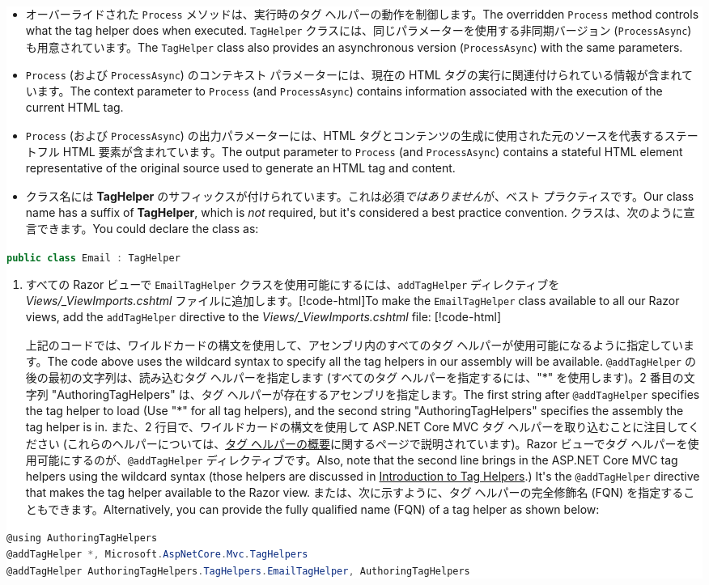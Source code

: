    * <span data-ttu-id="d85f1-128">オーバーライドされた `Process` メソッドは、実行時のタグ ヘルパーの動作を制御します。</span><span class="sxs-lookup"><span data-stu-id="d85f1-128">The overridden `Process` method controls what the tag helper does when executed.</span></span> <span data-ttu-id="d85f1-129">`TagHelper` クラスには、同じパラメーターを使用する非同期バージョン (`ProcessAsync`) も用意されています。</span><span class="sxs-lookup"><span data-stu-id="d85f1-129">The `TagHelper` class also provides an asynchronous version (`ProcessAsync`) with the same parameters.</span></span>

   * <span data-ttu-id="d85f1-130">`Process` (および `ProcessAsync`) のコンテキスト パラメーターには、現在の HTML タグの実行に関連付けられている情報が含まれています。</span><span class="sxs-lookup"><span data-stu-id="d85f1-130">The context parameter to `Process` (and `ProcessAsync`) contains information associated with the execution of the current HTML tag.</span></span>

   * <span data-ttu-id="d85f1-131">`Process` (および `ProcessAsync`) の出力パラメーターには、HTML タグとコンテンツの生成に使用された元のソースを代表するステートフル HTML 要素が含まれています。</span><span class="sxs-lookup"><span data-stu-id="d85f1-131">The output parameter to `Process` (and `ProcessAsync`) contains a stateful HTML element representative of the original source used to generate an HTML tag and content.</span></span>

   * <span data-ttu-id="d85f1-132">クラス名には **TagHelper** のサフィックスが付けられています。これは必須*ではありません*が、ベスト プラクティスです。</span><span class="sxs-lookup"><span data-stu-id="d85f1-132">Our class name has a suffix of **TagHelper**, which is *not* required, but it's considered a best practice convention.</span></span> <span data-ttu-id="d85f1-133">クラスは、次のように宣言できます。</span><span class="sxs-lookup"><span data-stu-id="d85f1-133">You could declare the class as:</span></span>

   ```csharp
   public class Email : TagHelper
   ```

1. <span data-ttu-id="d85f1-134">すべての Razor ビューで `EmailTagHelper` クラスを使用可能にするには、`addTagHelper` ディレクティブを *Views/_ViewImports.cshtml* ファイルに追加します。[!code-html[](../../../mvc/views/tag-helpers/authoring/sample/AuthoringTagHelpers/src/AuthoringTagHelpers/Views/_ViewImportsCopyEmail.cshtml?highlight=2,3)]</span><span class="sxs-lookup"><span data-stu-id="d85f1-134">To make the `EmailTagHelper` class available to all our Razor views, add the `addTagHelper` directive to the *Views/_ViewImports.cshtml* file: [!code-html[](../../../mvc/views/tag-helpers/authoring/sample/AuthoringTagHelpers/src/AuthoringTagHelpers/Views/_ViewImportsCopyEmail.cshtml?highlight=2,3)]</span></span>

   <span data-ttu-id="d85f1-135">上記のコードでは、ワイルドカードの構文を使用して、アセンブリ内のすべてのタグ ヘルパーが使用可能になるように指定しています。</span><span class="sxs-lookup"><span data-stu-id="d85f1-135">The code above uses the wildcard syntax to specify all the tag helpers in our assembly will be available.</span></span> <span data-ttu-id="d85f1-136">`@addTagHelper` の後の最初の文字列は、読み込むタグ ヘルパーを指定します (すべてのタグ ヘルパーを指定するには、"\*" を使用します)。2 番目の文字列 "AuthoringTagHelpers" は、タグ ヘルパーが存在するアセンブリを指定します。</span><span class="sxs-lookup"><span data-stu-id="d85f1-136">The first string after `@addTagHelper` specifies the tag helper to load (Use "\*" for all tag helpers), and the second string "AuthoringTagHelpers" specifies the assembly the tag helper is in.</span></span> <span data-ttu-id="d85f1-137">また、2 行目で、ワイルドカードの構文を使用して ASP.NET Core MVC タグ ヘルパーを取り込むことに注目してください (これらのヘルパーについては、[タグ ヘルパーの概要](intro.md)に関するページで説明されています)。Razor ビューでタグ ヘルパーを使用可能にするのが、`@addTagHelper` ディレクティブです。</span><span class="sxs-lookup"><span data-stu-id="d85f1-137">Also, note that the second line brings in the ASP.NET Core MVC tag helpers using the wildcard syntax (those helpers are discussed in [Introduction to Tag Helpers](intro.md).) It's the `@addTagHelper` directive that makes the tag helper available to the Razor view.</span></span> <span data-ttu-id="d85f1-138">または、次に示すように、タグ ヘルパーの完全修飾名 (FQN) を指定することもできます。</span><span class="sxs-lookup"><span data-stu-id="d85f1-138">Alternatively, you can provide the fully qualified name (FQN) of a tag helper as shown below:</span></span>

```csharp
@using AuthoringTagHelpers
@addTagHelper *, Microsoft.AspNetCore.Mvc.TagHelpers
@addTagHelper AuthoringTagHelpers.TagHelpers.EmailTagHelper, AuthoringTagHelpers
```
